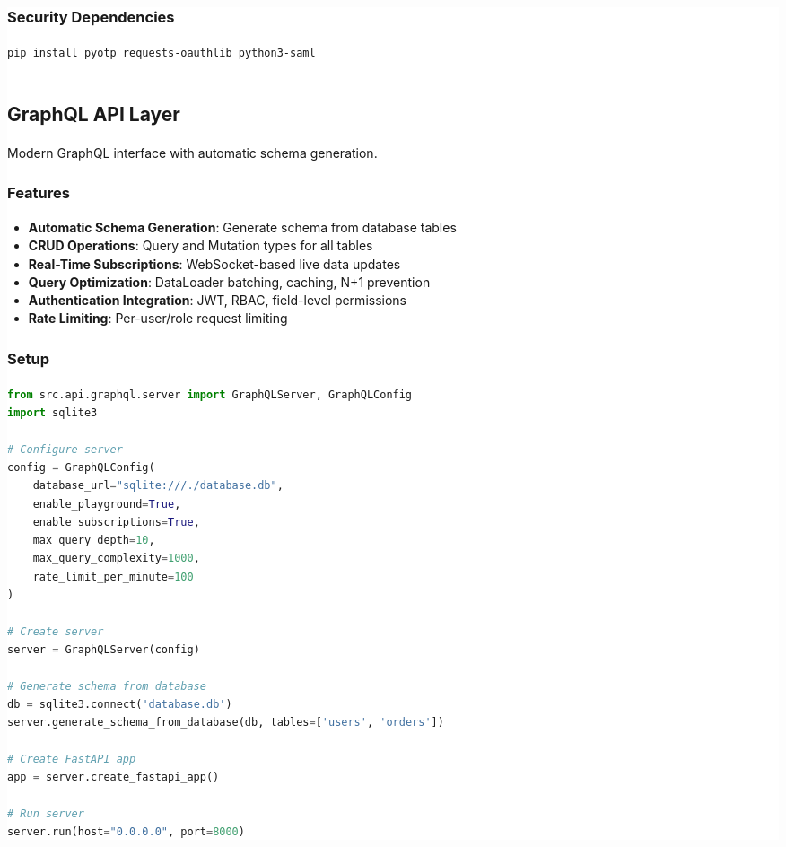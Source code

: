 ```python
```

### Security Dependencies

```bash
pip install pyotp requests-oauthlib python3-saml
```

---

## GraphQL API Layer

Modern GraphQL interface with automatic schema generation.

### Features

- **Automatic Schema Generation**: Generate schema from database tables
- **CRUD Operations**: Query and Mutation types for all tables
- **Real-Time Subscriptions**: WebSocket-based live data updates
- **Query Optimization**: DataLoader batching, caching, N+1 prevention
- **Authentication Integration**: JWT, RBAC, field-level permissions
- **Rate Limiting**: Per-user/role request limiting

### Setup

```python
from src.api.graphql.server import GraphQLServer, GraphQLConfig
import sqlite3

# Configure server
config = GraphQLConfig(
    database_url="sqlite:///./database.db",
    enable_playground=True,
    enable_subscriptions=True,
    max_query_depth=10,
    max_query_complexity=1000,
    rate_limit_per_minute=100
)

# Create server
server = GraphQLServer(config)

# Generate schema from database
db = sqlite3.connect('database.db')
server.generate_schema_from_database(db, tables=['users', 'orders'])

# Create FastAPI app
app = server.create_fastapi_app()

# Run server
server.run(host="0.0.0.0", port=8000)
```

